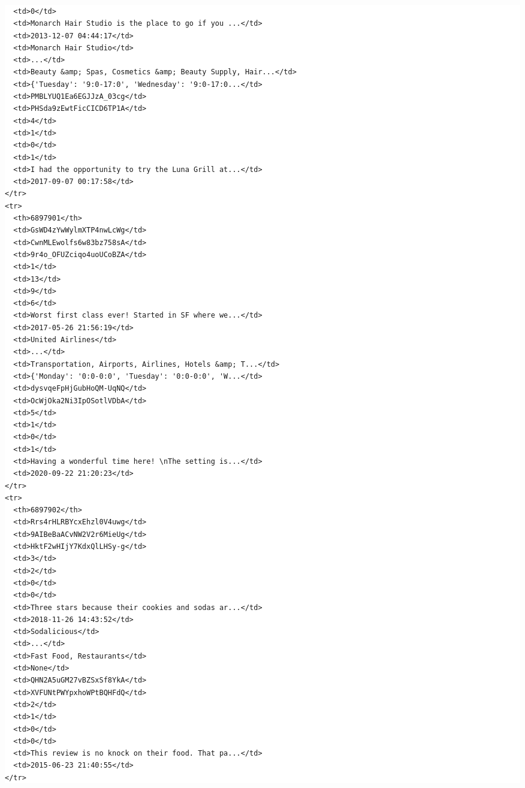       <td>0</td>
      <td>Monarch Hair Studio is the place to go if you ...</td>
      <td>2013-12-07 04:44:17</td>
      <td>Monarch Hair Studio</td>
      <td>...</td>
      <td>Beauty &amp; Spas, Cosmetics &amp; Beauty Supply, Hair...</td>
      <td>{'Tuesday': '9:0-17:0', 'Wednesday': '9:0-17:0...</td>
      <td>PMBLYUQ1Ea6EGJJzA_03cg</td>
      <td>PHSda9zEwtFicCICD6TP1A</td>
      <td>4</td>
      <td>1</td>
      <td>0</td>
      <td>1</td>
      <td>I had the opportunity to try the Luna Grill at...</td>
      <td>2017-09-07 00:17:58</td>
    </tr>
    <tr>
      <th>6897901</th>
      <td>GsWD4zYwWylmXTP4nwLcWg</td>
      <td>CwnMLEwolfs6w83bz758sA</td>
      <td>9r4o_OFUZciqo4uoUCoBZA</td>
      <td>1</td>
      <td>13</td>
      <td>9</td>
      <td>6</td>
      <td>Worst first class ever! Started in SF where we...</td>
      <td>2017-05-26 21:56:19</td>
      <td>United Airlines</td>
      <td>...</td>
      <td>Transportation, Airports, Airlines, Hotels &amp; T...</td>
      <td>{'Monday': '0:0-0:0', 'Tuesday': '0:0-0:0', 'W...</td>
      <td>dysvqeFpHjGubHoQM-UqNQ</td>
      <td>OcWjOka2Ni3IpOSotlVDbA</td>
      <td>5</td>
      <td>1</td>
      <td>0</td>
      <td>1</td>
      <td>Having a wonderful time here! \nThe setting is...</td>
      <td>2020-09-22 21:20:23</td>
    </tr>
    <tr>
      <th>6897902</th>
      <td>Rrs4rHLRBYcxEhzl0V4uwg</td>
      <td>9AIBeBaACvNW2V2r6MieUg</td>
      <td>HktF2wHIjY7KdxQlLHSy-g</td>
      <td>3</td>
      <td>2</td>
      <td>0</td>
      <td>0</td>
      <td>Three stars because their cookies and sodas ar...</td>
      <td>2018-11-26 14:43:52</td>
      <td>Sodalicious</td>
      <td>...</td>
      <td>Fast Food, Restaurants</td>
      <td>None</td>
      <td>QHN2A5uGM27vBZSxSf8YkA</td>
      <td>XVFUNtPWYpxhoWPtBQHFdQ</td>
      <td>2</td>
      <td>1</td>
      <td>0</td>
      <td>0</td>
      <td>This review is no knock on their food. That pa...</td>
      <td>2015-06-23 21:40:55</td>
    </tr>